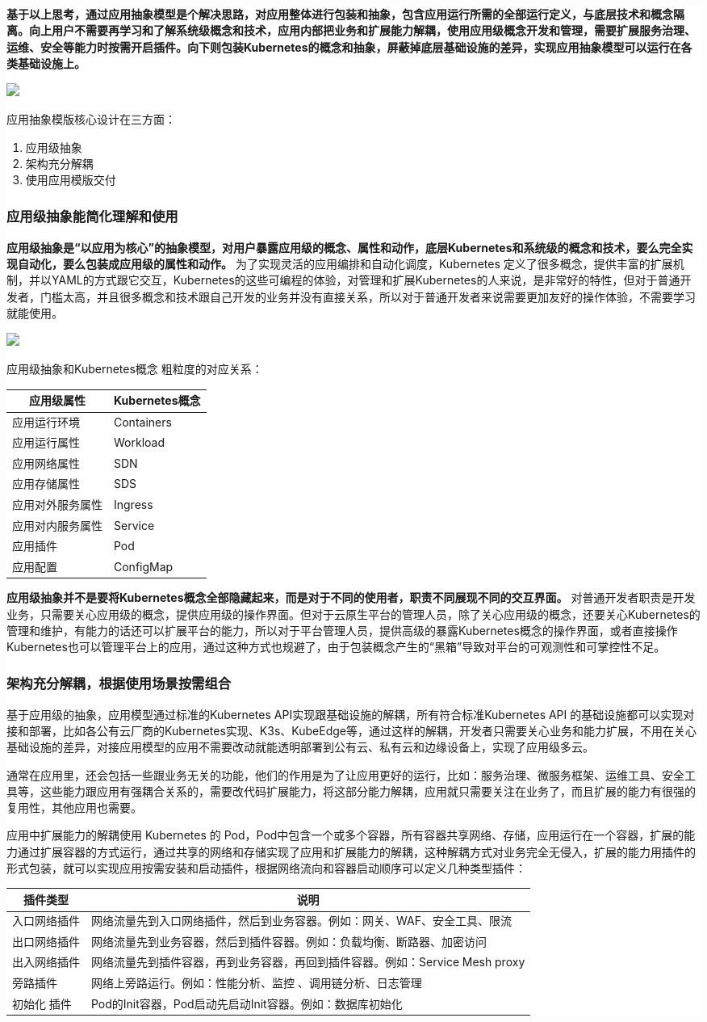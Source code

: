 **基于以上思考，通过应用抽象模型是个解决思路，对应用整体进行包装和抽象，包含应用运行所需的全部运行定义，与底层技术和概念隔离。向上用户不需要再学习和了解系统级概念和技术，应用内部把业务和扩展能力解耦，使用应用级概念开发和管理，需要扩展服务治理、运维、安全等能力时按需开启插件。向下则包装Kubernetes的概念和抽象，屏蔽掉底层基础设施的差异，实现应用抽象模型可以运行在各类基础设施上。**

![](https://grstatic.oss-cn-shanghai.aliyuncs.com/case/2022/09/13/16626159240760.jpg)

应用抽象模版核心设计在三方面：
1. 应用级抽象
2. 架构充分解耦
3. 使用应用模版交付

### 应用级抽象能简化理解和使用


**应用级抽象是“以应用为核心”的抽象模型，对用户暴露应用级的概念、属性和动作，底层Kubernetes和系统级的概念和技术，要么完全实现自动化，要么包装成应用级的属性和动作。**  为了实现灵活的应用编排和自动化调度，Kubernetes 定义了很多概念，提供丰富的扩展机制，并以YAML的方式跟它交互，Kubernetes的这些可编程的体验，对管理和扩展Kubernetes的人来说，是非常好的特性，但对于普通开发者，门槛太高，并且很多概念和技术跟自己开发的业务并没有直接关系，所以对于普通开发者来说需要更加友好的操作体验，不需要学习就能使用。


![](https://grstatic.oss-cn-shanghai.aliyuncs.com/case/2022/09/13/16625298435470.jpg)

应用级抽象和Kubernetes概念 粗粒度的对应关系：

 | 应用级属性       | Kubernetes概念 |
|------------------|----------------|
| 应用运行环境     | Containers     |
| 应用运行属性     | Workload       |
| 应用网络属性     | SDN            |
| 应用存储属性     | SDS            |
| 应用对外服务属性 | Ingress        |
| 应用对内服务属性 | Service        |
| 应用插件         | Pod            |
| 应用配置         | ConfigMap      |  

**应用级抽象并不是要将Kubernetes概念全部隐藏起来，而是对于不同的使用者，职责不同展现不同的交互界面。** 对普通开发者职责是开发业务，只需要关心应用级的概念，提供应用级的操作界面。但对于云原生平台的管理人员，除了关心应用级的概念，还要关心Kubernetes的管理和维护，有能力的话还可以扩展平台的能力，所以对于平台管理人员，提供高级的暴露Kubernetes概念的操作界面，或者直接操作Kubernetes也可以管理平台上的应用，通过这种方式也规避了，由于包装概念产生的“黑箱”导致对平台的可观测性和可掌控性不足。


### 架构充分解耦，根据使用场景按需组合

基于应用级的抽象，应用模型通过标准的Kubernetes API实现跟基础设施的解耦，所有符合标准Kubernetes API 的基础设施都可以实现对接和部署，比如各公有云厂商的Kubernetes实现、K3s、KubeEdge等，通过这样的解耦，开发者只需要关心业务和能力扩展，不用在关心基础设施的差异，对接应用模型的应用不需要改动就能透明部署到公有云、私有云和边缘设备上，实现了应用级多云。

 通常在应用里，还会包括一些跟业务无关的功能，他们的作用是为了让应用更好的运行，比如：服务治理、微服务框架、运维工具、安全工具等，这些能力跟应用有强耦合关系的，需要改代码扩展能力，将这部分能力解耦，应用就只需要关注在业务了，而且扩展的能力有很强的复用性，其他应用也需要。

 应用中扩展能力的解耦使用 Kubernetes 的 Pod，Pod中包含一个或多个容器，所有容器共享网络、存储，应用运行在一个容器，扩展的能力通过扩展容器的方式运行，通过共享的网络和存储实现了应用和扩展能力的解耦，这种解耦方式对业务完全无侵入，扩展的能力用插件的形式包装，就可以实现应用按需安装和启动插件，根据网络流向和容器启动顺序可以定义几种类型插件：

| 插件类型 | 说明                     |
|----------|--------------------------|
| 入口网络插件 | 网络流量先到入口网络插件，然后到业务容器。例如：网关、WAF、安全工具、限流   |
| 出口网络插件 | 网络流量先到业务容器，然后到插件容器。例如：负载均衡、断路器、加密访问 |
| 出入网络插件 | 网络流量先到插件容器，再到业务容器，再回到插件容器。例如：Service Mesh proxy       |
| 旁路插件     | 网络上旁路运行。例如：性能分析、监控 、调用链分析、日志管理       |
| 初始化 插件  | Pod的Init容器，Pod启动先启动Init容器。例如：数据库初始化             |
